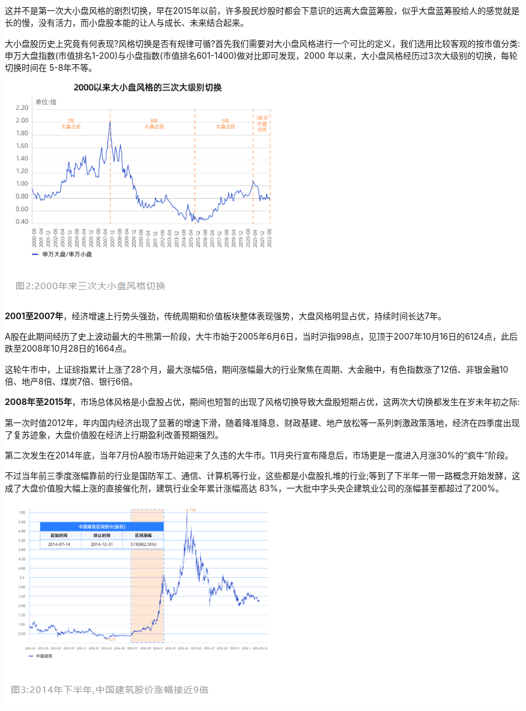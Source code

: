 这并不是第一次大小盘风格的剧烈切换，早在2015年以前，许多股民炒股时都会下意识的远离大盘蓝筹股，似乎大盘蓝筹股给人的感觉就是长的慢，没有活力，而小盘股本能的让人与成长、未来结合起来。  
  
大小盘股历史上究竟有何表现?风格切换是否有规律可循?首先我们需要对大小盘风格进行一个可比的定义，我们选用比较客观的按市值分类:申万大盘指数(市值排名1-200)与小盘指数(市值排名601-1400)做对比即可发现，2000 年以来，大小盘风格经历过3次大级别的切换，每轮切换时间在 5-8年不等。  
![alt text](image-32.png)  
  
**2001至2007年**，经济增速上行势头强劲，传统周期和价值板块整体表现强势，大盘风格明显占优，持续时间长达7年。  
  
A股在此期间经历了史上波动最大的牛熊第一阶段，大牛市始于2005年6月6日，当时沪指998点，见顶于2007年10月16日的6124点，此后跌至2008年10月28日的1664点。  
  
这轮牛市中，上证综指累计上涨了28个月，最大涨幅5倍，期间涨幅最大的行业聚焦在周期、大金融中，有色指数涨了12倍、非银金融10倍、地产8倍、煤炭7倍、银行6倍。  
  
**2008年至2015年**，市场总体风格是小盘股占优，期间也短暂的出现了风格切换导致大盘股短期占优，这两次大切换都发生在岁未年初之际:  
  
第一次时值2012年，年内国内经济出现了显著的增速下滑，随着降准降息、财政基建、地产放松等一系列刺激政策落地，经济在四季度出现了复苏迹象，大盘价值股在经济上行期盈利改善预期强烈。  
  
第二次发生在2014年底，当年7月份A股市场开始迎来了久违的大牛市。11月央行宣布降息后，市场更是一度进入月涨30%的“疯牛”阶段。  
  
不过当年前三季度涨幅靠前的行业是国防军工、通信、计算机等行业，这些都是小盘股扎堆的行业;等到了下半年一带一路概念开始发酵，这成了大盘价值股大幅上涨的直接催化剂，建筑行业全年累计涨幅高达 83%，一大批中字头央企建筑业公司的涨幅甚至都超过了200%。  
![alt text](image-33.png)  
  